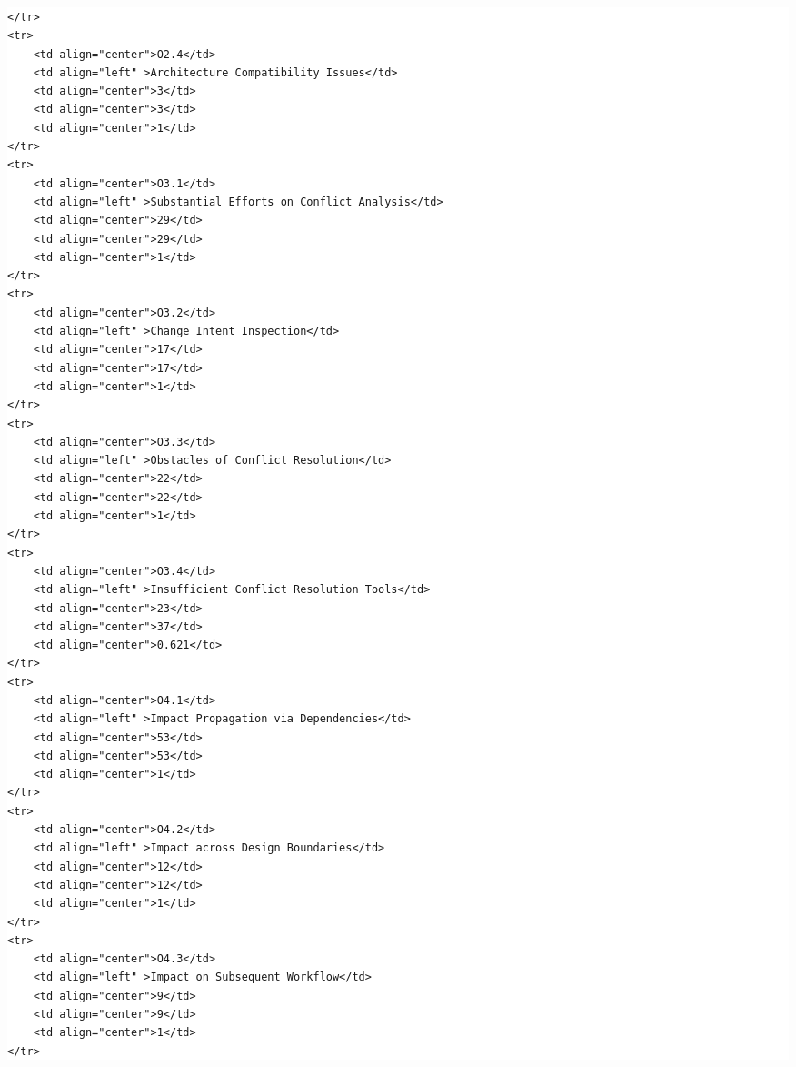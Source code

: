 	</tr>
    <tr>
        <td align="center">O2.4</td>
        <td align="left" >Architecture Compatibility Issues</td>
        <td align="center">3</td>
        <td align="center">3</td>
        <td align="center">1</td>
	</tr>
    <tr>
        <td align="center">O3.1</td>
        <td align="left" >Substantial Efforts on Conflict Analysis</td>
        <td align="center">29</td>
        <td align="center">29</td>
        <td align="center">1</td>
	</tr>
    <tr>
        <td align="center">O3.2</td>
        <td align="left" >Change Intent Inspection</td>
        <td align="center">17</td>
        <td align="center">17</td>
        <td align="center">1</td>
	</tr>
    <tr>
        <td align="center">O3.3</td>
        <td align="left" >Obstacles of Conflict Resolution</td>
        <td align="center">22</td>
        <td align="center">22</td>
        <td align="center">1</td>
	</tr>
    <tr>
        <td align="center">O3.4</td>
        <td align="left" >Insufficient Conflict Resolution Tools</td>
        <td align="center">23</td>
        <td align="center">37</td>
        <td align="center">0.621</td>
	</tr>
    <tr>
        <td align="center">O4.1</td>
        <td align="left" >Impact Propagation via Dependencies</td>
        <td align="center">53</td>
        <td align="center">53</td>
        <td align="center">1</td>
	</tr>
    <tr>
        <td align="center">O4.2</td>
        <td align="left" >Impact across Design Boundaries</td>
        <td align="center">12</td>
        <td align="center">12</td>
        <td align="center">1</td>
	</tr>
    <tr>
        <td align="center">O4.3</td>
        <td align="left" >Impact on Subsequent Workflow</td>
        <td align="center">9</td>
        <td align="center">9</td>
        <td align="center">1</td>
	</tr>
</table>
